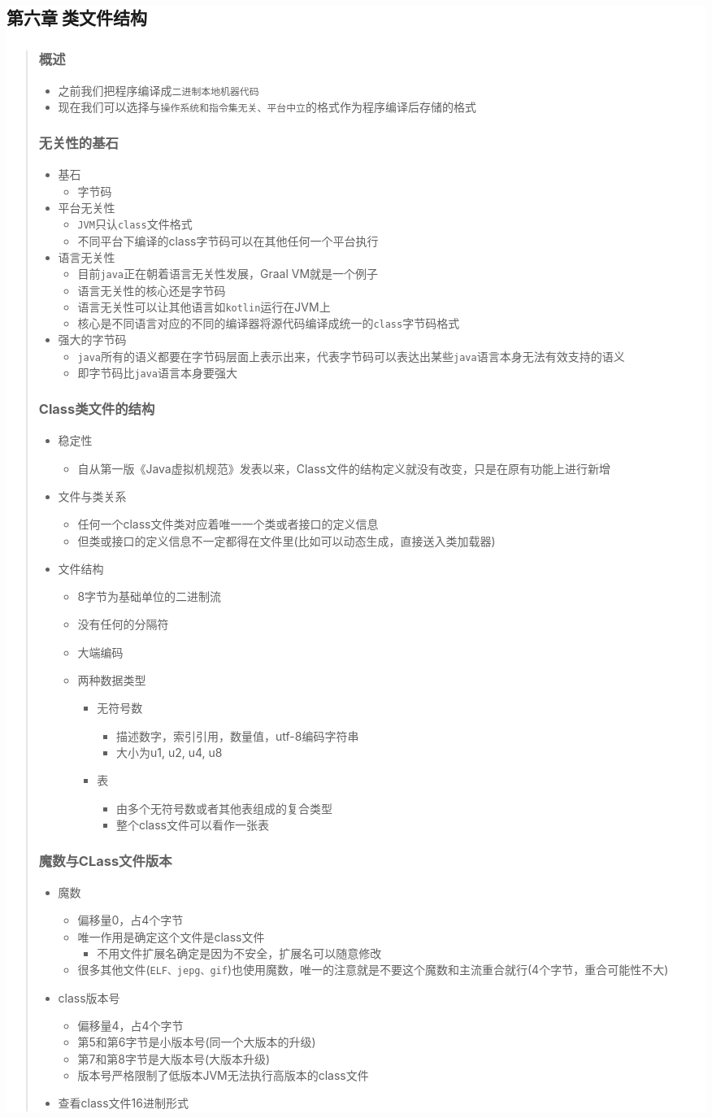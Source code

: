 ## 第六章 类文件结构

> ### 概述
>
> * 之前我们把程序编译成`二进制本地机器代码`
> * 现在我们可以选择与`操作系统和指令集无关、平台中立`的格式作为程序编译后存储的格式
>
> ### 无关性的基石
>
> * 基石
>   * 字节码
> * 平台无关性
>   * `JVM`只认`class`文件格式
>   * 不同平台下编译的class字节码可以在其他任何一个平台执行
> * 语言无关性
>   * 目前`java`正在朝着语言无关性发展，Graal VM就是一个例子
>   * 语言无关性的核心还是字节码
>   * 语言无关性可以让其他语言如`kotlin`运行在JVM上
>   * 核心是不同语言对应的不同的编译器将源代码编译成统一的`class`字节码格式
> * 强大的字节码
>   * `java`所有的语义都要在字节码层面上表示出来，代表字节码可以表达出某些`java`语言本身无法有效支持的语义
>   * 即字节码比`java`语言本身要强大
>
> ### Class类文件的结构
>
> * 稳定性
>   * 自从第一版《Java虚拟机规范》发表以来，Class文件的结构定义就没有改变，只是在原有功能上进行新增
>
> * 文件与类关系
>   * 任何一个class文件类对应着唯一一个类或者接口的定义信息
>   * 但类或接口的定义信息不一定都得在文件里(比如可以动态生成，直接送入类加载器)
>
> * 文件结构
>   * 8字节为基础单位的二进制流
>   * 没有任何的分隔符
>   * 大端编码
>   * 两种数据类型
>
>     * 无符号数
>       * 描述数字，索引引用，数量值，utf-8编码字符串
>       * 大小为u1, u2, u4, u8
>
>     * 表
>       * 由多个无符号数或者其他表组成的复合类型
>       * 整个class文件可以看作一张表
>
> ### 魔数与CLass文件版本
>
> * 魔数
>
>   * 偏移量0，占4个字节
>   * 唯一作用是确定这个文件是class文件
>     * 不用文件扩展名确定是因为不安全，扩展名可以随意修改
>   * 很多其他文件(`ELF、jepg、gif`)也使用魔数，唯一的注意就是不要这个魔数和主流重合就行(4个字节，重合可能性不大)
>
> * class版本号
>
>   * 偏移量4，占4个字节
>   * 第5和第6字节是小版本号(同一个大版本的升级)
>   * 第7和第8字节是大版本号(大版本升级)
>   * 版本号严格限制了低版本JVM无法执行高版本的class文件
>
> * 查看class文件16进制形式